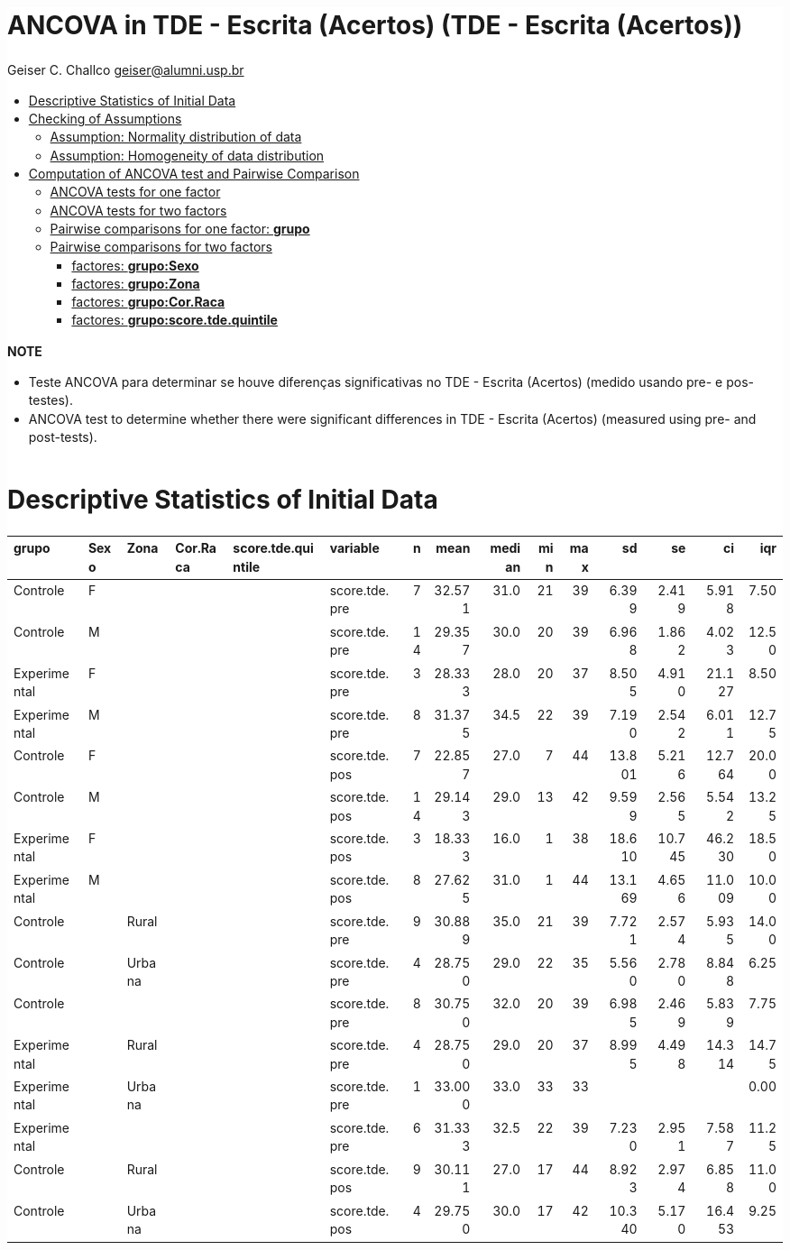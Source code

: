 ANCOVA in TDE - Escrita (Acertos) (TDE - Escrita (Acertos))
================
Geiser C. Challco <geiser@alumni.usp.br>

- [Descriptive Statistics of Initial
  Data](#descriptive-statistics-of-initial-data)
- [Checking of Assumptions](#checking-of-assumptions)
  - [Assumption: Normality distribution of
    data](#assumption-normality-distribution-of-data)
  - [Assumption: Homogeneity of data
    distribution](#assumption-homogeneity-of-data-distribution)
- [Computation of ANCOVA test and Pairwise
  Comparison](#computation-of-ancova-test-and-pairwise-comparison)
  - [ANCOVA tests for one factor](#ancova-tests-for-one-factor)
  - [ANCOVA tests for two factors](#ancova-tests-for-two-factors)
  - [Pairwise comparisons for one factor:
    **grupo**](#pairwise-comparisons-for-one-factor-grupo)
  - [Pairwise comparisons for two
    factors](#pairwise-comparisons-for-two-factors)
    - [factores: **grupo:Sexo**](#factores-gruposexo)
    - [factores: **grupo:Zona**](#factores-grupozona)
    - [factores: **grupo:Cor.Raca**](#factores-grupocorraca)
    - [factores:
      **grupo:score.tde.quintile**](#factores-gruposcoretdequintile)

**NOTE**

- Teste ANCOVA para determinar se houve diferenças significativas no
  TDE - Escrita (Acertos) (medido usando pre- e pos-testes).
- ANCOVA test to determine whether there were significant differences in
  TDE - Escrita (Acertos) (measured using pre- and post-tests).

# Descriptive Statistics of Initial Data

| grupo        | Sexo | Zona   | Cor.Raca | score.tde.quintile | variable      |   n |   mean | median | min | max |     sd |     se |     ci |   iqr |
|:-------------|:-----|:-------|:---------|:-------------------|:--------------|----:|-------:|-------:|----:|----:|-------:|-------:|-------:|------:|
| Controle     | F    |        |          |                    | score.tde.pre |   7 | 32.571 |   31.0 |  21 |  39 |  6.399 |  2.419 |  5.918 |  7.50 |
| Controle     | M    |        |          |                    | score.tde.pre |  14 | 29.357 |   30.0 |  20 |  39 |  6.968 |  1.862 |  4.023 | 12.50 |
| Experimental | F    |        |          |                    | score.tde.pre |   3 | 28.333 |   28.0 |  20 |  37 |  8.505 |  4.910 | 21.127 |  8.50 |
| Experimental | M    |        |          |                    | score.tde.pre |   8 | 31.375 |   34.5 |  22 |  39 |  7.190 |  2.542 |  6.011 | 12.75 |
| Controle     | F    |        |          |                    | score.tde.pos |   7 | 22.857 |   27.0 |   7 |  44 | 13.801 |  5.216 | 12.764 | 20.00 |
| Controle     | M    |        |          |                    | score.tde.pos |  14 | 29.143 |   29.0 |  13 |  42 |  9.599 |  2.565 |  5.542 | 13.25 |
| Experimental | F    |        |          |                    | score.tde.pos |   3 | 18.333 |   16.0 |   1 |  38 | 18.610 | 10.745 | 46.230 | 18.50 |
| Experimental | M    |        |          |                    | score.tde.pos |   8 | 27.625 |   31.0 |   1 |  44 | 13.169 |  4.656 | 11.009 | 10.00 |
| Controle     |      | Rural  |          |                    | score.tde.pre |   9 | 30.889 |   35.0 |  21 |  39 |  7.721 |  2.574 |  5.935 | 14.00 |
| Controle     |      | Urbana |          |                    | score.tde.pre |   4 | 28.750 |   29.0 |  22 |  35 |  5.560 |  2.780 |  8.848 |  6.25 |
| Controle     |      |        |          |                    | score.tde.pre |   8 | 30.750 |   32.0 |  20 |  39 |  6.985 |  2.469 |  5.839 |  7.75 |
| Experimental |      | Rural  |          |                    | score.tde.pre |   4 | 28.750 |   29.0 |  20 |  37 |  8.995 |  4.498 | 14.314 | 14.75 |
| Experimental |      | Urbana |          |                    | score.tde.pre |   1 | 33.000 |   33.0 |  33 |  33 |        |        |        |  0.00 |
| Experimental |      |        |          |                    | score.tde.pre |   6 | 31.333 |   32.5 |  22 |  39 |  7.230 |  2.951 |  7.587 | 11.25 |
| Controle     |      | Rural  |          |                    | score.tde.pos |   9 | 30.111 |   27.0 |  17 |  44 |  8.923 |  2.974 |  6.858 | 11.00 |
| Controle     |      | Urbana |          |                    | score.tde.pos |   4 | 29.750 |   30.0 |  17 |  42 | 10.340 |  5.170 | 16.453 |  9.25 |